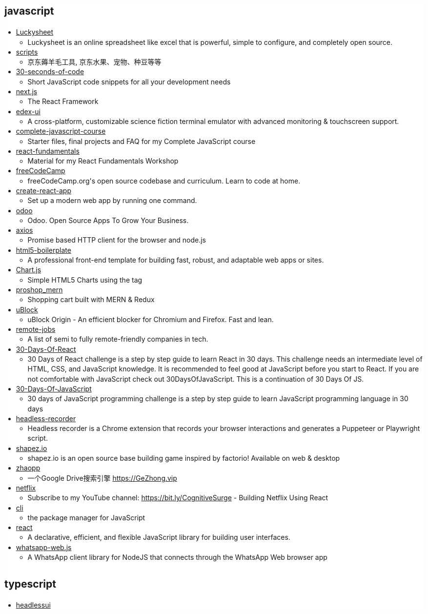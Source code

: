 ## javascript
- [Luckysheet](https://github.com/mengshukeji/Luckysheet)
  - Luckysheet is an online spreadsheet like excel that is powerful, simple to configure, and completely open source.
- [scripts](https://github.com/lxk0301/scripts)
  - 京东薅羊毛工具, 京东水果、宠物、种豆等等
- [30-seconds-of-code](https://github.com/30-seconds/30-seconds-of-code)
  - Short JavaScript code snippets for all your development needs
- [next.js](https://github.com/vercel/next.js)
  - The React Framework
- [edex-ui](https://github.com/GitSquared/edex-ui)
  - A cross-platform, customizable science fiction terminal emulator with advanced monitoring & touchscreen support.
- [complete-javascript-course](https://github.com/jonasschmedtmann/complete-javascript-course)
  - Starter files, final projects and FAQ for my Complete JavaScript course
- [react-fundamentals](https://github.com/kentcdodds/react-fundamentals)
  - Material for my React Fundamentals Workshop
- [freeCodeCamp](https://github.com/freeCodeCamp/freeCodeCamp)
  - freeCodeCamp.org's open source codebase and curriculum. Learn to code at home.
- [create-react-app](https://github.com/facebook/create-react-app)
  - Set up a modern web app by running one command.
- [odoo](https://github.com/odoo/odoo)
  - Odoo. Open Source Apps To Grow Your Business.
- [axios](https://github.com/axios/axios)
  - Promise based HTTP client for the browser and node.js
- [html5-boilerplate](https://github.com/h5bp/html5-boilerplate)
  - A professional front-end template for building fast, robust, and adaptable web apps or sites.
- [Chart.js](https://github.com/chartjs/Chart.js)
  - Simple HTML5 Charts using the <canvas> tag
- [proshop_mern](https://github.com/bradtraversy/proshop_mern)
  - Shopping cart built with MERN & Redux
- [uBlock](https://github.com/gorhill/uBlock)
  - uBlock Origin - An efficient blocker for Chromium and Firefox. Fast and lean.
- [remote-jobs](https://github.com/remoteintech/remote-jobs)
  - A list of semi to fully remote-friendly companies in tech.
- [30-Days-Of-React](https://github.com/Asabeneh/30-Days-Of-React)
  - 30 Days of React challenge is a step by step guide to learn React in 30 days. This challenge needs an intermediate level of HTML, CSS, and JavaScript knowledge. It is recommended to feel good at JavaScript before you start to React. If you are not comfortable with JavaScript check out 30DaysOfJavaScript. This is a continuation of 30 Days Of JS.
- [30-Days-Of-JavaScript](https://github.com/Asabeneh/30-Days-Of-JavaScript)
  - 30 days of JavaScript programming challenge is a step by step guide to learn JavaScript programming language in 30 days
- [headless-recorder](https://github.com/checkly/headless-recorder)
  - Headless recorder is a Chrome extension that records your browser interactions and generates a Puppeteer or Playwright script.
- [shapez.io](https://github.com/tobspr/shapez.io)
  - shapez.io is an open source base building game inspired by factorio! Available on web & desktop
- [zhaopp](https://github.com/gdtool/zhaopp)
  - 一个Google Drive搜索引擎 https://GeZhong.vip
- [netflix](https://github.com/karlhadwen/netflix)
  - Subscribe to my YouTube channel: https://bit.ly/CognitiveSurge - Building Netflix Using React
- [cli](https://github.com/npm/cli)
  - the package manager for JavaScript
- [react](https://github.com/facebook/react)
  - A declarative, efficient, and flexible JavaScript library for building user interfaces.
- [whatsapp-web.js](https://github.com/pedroslopez/whatsapp-web.js)
  - A WhatsApp client library for NodeJS that connects through the WhatsApp Web browser app
## typescript
- [headlessui](https://github.com/tailwindlabs/headlessui)